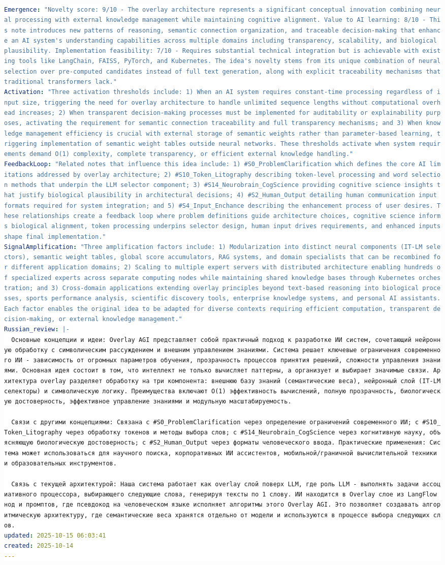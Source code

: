 ```yaml
Emergence: "Novelty score: 9/10 - The overlay architecture represents a significant conceptual innovation combining neural processing with external knowledge management while maintaining cognitive alignment. Value to AI learning: 8/10 - This note introduces new patterns of reasoning, semantic connection organization, and traceable decision-making that enhance an AI system's understanding capabilities across multiple domains including transparency, scalability, and biological plausibility. Implementation feasibility: 7/10 - Requires substantial technical integration but is achievable with existing tools like LangChain, FAISS, PyTorch, and Kubernetes. The idea's novelty stems from its unique combination of neural selection over pre-computed candidates instead of full text generation, along with explicit traceability mechanisms that traditional transformers lack."
Activation: "Three activation thresholds include: 1) When an AI system requires constant-time processing regardless of input size, triggering the need for overlay architecture to handle unlimited sequence lengths without computational overhead increases; 2) When transparent decision-making processes must be implemented for auditability or explainability purposes, activating the requirement for semantic connection traceability and full transparency mechanisms; and 3) When knowledge management efficiency is crucial with external storage of semantic weights rather than parameter-based learning, triggering implementation of semantic weight tables outside neural networks. These thresholds activate when system requirements demand O(1) complexity, complete transparency, or efficient external knowledge handling."
FeedbackLoop: "Related notes that influence this idea include: 1) #S0_ProblemClarification which defines the core AI limitations addressed by overlay architecture; 2) #S10_Token_Litography describing token-level processing and word selection methods that underpin the LLM selector component; 3) #S14_Neurobrain_CogScience providing cognitive science insights that justify biological plausibility in architectural decisions; 4) #S2_Human_Output detailing human communication input formats required for system integration; and 5) #S4_Input_Enchance describing the enhancement process of user desires. These relationships create a feedback loop where problem definitions guide architecture choices, cognitive science informs biological alignment, token processing underpins selector design, human input drives requirements, and enhanced inputs shape final implementation."
SignalAmplification: "Three amplification factors include: 1) Modularization into distinct neural components (IT-LM selectors), semantic weight tables, global score accumulators, RAG systems, and domain specialists that can be recombined for different application domains; 2) Scaling to multiple expert servers with distributed architecture enabling hundreds of specialized experts across separate computing nodes while maintaining shared knowledge bases through Kubernetes orchestration; and 3) Cross-domain applications extending overlay principles beyond text-based reasoning into biological processes, sports performance analysis, scientific discovery tools, enterprise knowledge systems, and personal AI assistants. Each factor enables the original idea to be adapted for diverse contexts requiring efficient computation, transparent decision-making, or external knowledge management."
Russian_review: |-
  Основные концепции и идеи: Overlay AGI представляет собой практичный подход к разработке ИИ систем, сочетающий нейронную обработку с символическим рассуждением и внешним управлением знаниями. Система решает ключевые ограничения современного ИИ - зависимость от огромных параметров обучения, прозрачность процессов принятия решений, сложности управления знаниями. Основная идея состоит в том, что интеллект не только вычисляет паттерны, а организует и выбирает значимые связи. Архитектура overlay разделяет обработку на три компонента: внешнюю базу знаний (семантические веса), нейронный слой (IT-LM селекторы) и символическую логику. Преимущества включают O(1) эффективность вычислений, полную прозрачность, биологическую достоверность, эффективное управление знаниями и модульную масштабируемость.

  Связи с другими концепциями: Связана с #S0_ProblemClarification через определение ограничений современного ИИ; с #S10_Token_Litography через обработку токенов и методы выбора слов; с #S14_Neurobrain_CogScience через когнитивную науку, объясняющую биологическую достоверность; с #S2_Human_Output через форматы человеческого ввода. Практические применения: Система может использоваться для научного поиска, корпоративных ИИ ассистентов, мобильной/граничной вычислительной техники и образовательных инструментов.

  Связь с текущей архитектурой: Наша система работает как overlay слой поверх LLM, где роль LLM - выполнять задачи ассоциативного процессора, выбирающего следующие слова, генерируя тексты по 1 слову. ИИ находится в Overlay слое из LangFlow нод и промптов, где псевдокод на человеческом языке исполняет алгоритмы этого Overlay AGI. Это позволяет создавать алгоритмическую архитектуру, где семантические веса хранятся отдельно от модели и используются в процессе выбора следующих слов.
updated: 2025-10-15 06:03:41
created: 2025-10-14
---
```